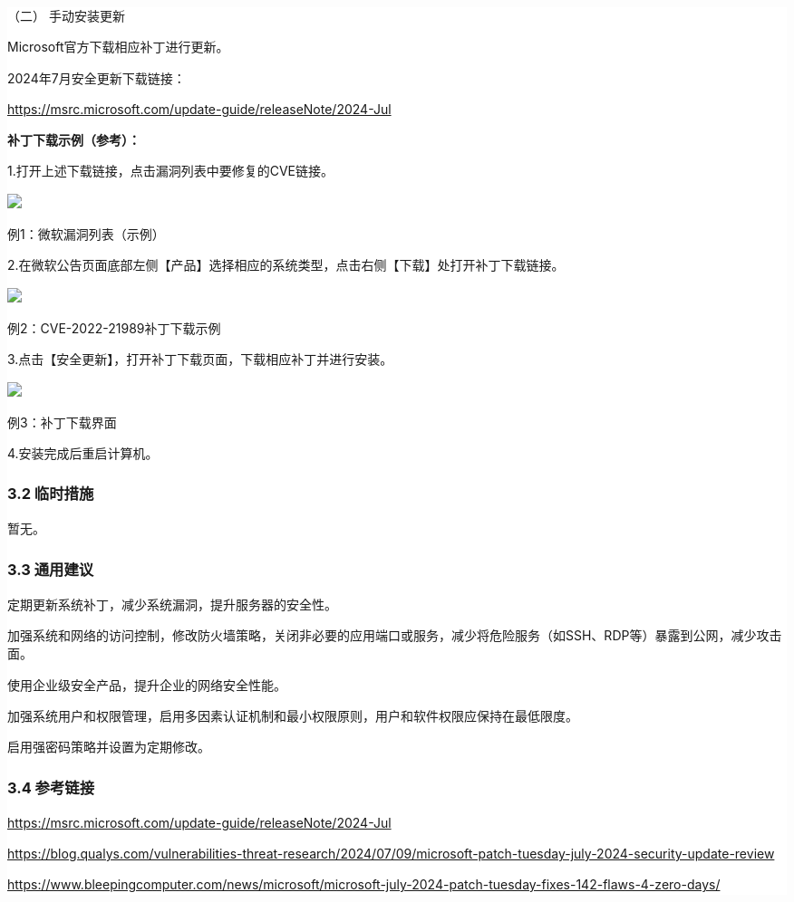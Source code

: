 （二） 手动安装更新  
  
Microsoft官方下载相应补丁进行更新。  
  
2024年7月安全更新下载链接：  
  
https://msrc.microsoft.com/update-guide/releaseNote/2024-Jul  
  
**补丁下载示例（参考）：**  
  
1.打开上述下载链接，点击漏洞列表中要修复的CVE链接。  
  
![](https://mmbiz.qpic.cn/mmbiz_png/5NPEia9QicL2vcTFJCONrrkVLbskTiahBXvMWGUu89M4PYwJudNqvicnImZVZdhtykxwQkRTnRQnsF9BX1Uy0EBdfw/640?wx_fmt=png&from=appmsg "")  
  
例1：微软漏洞列表（示例）  
  
2.在微软公告页面底部左侧【产品】选择相应的系统类型，点击右侧【下载】处打开补丁下载链接。  
  
![](https://mmbiz.qpic.cn/mmbiz_png/5NPEia9QicL2vcTFJCONrrkVLbskTiahBXvsS7BxkaR22zx5FXlrzAsIOCy4pNgTMxoyVI8XmibsrKQIpODghOZTlg/640?wx_fmt=png&from=appmsg "")  
  
例2：CVE-2022-21989补丁下载示例  
  
3.点击【安全更新】，打开补丁下载页面，下载相应补丁并进行安装。  
  
![](https://mmbiz.qpic.cn/mmbiz_png/5NPEia9QicL2vcTFJCONrrkVLbskTiahBXv7IHzy5jglrxAMg90pxrNhOBz1GaNGtpjBIsBtQhSH2QdLdd3hd1x6A/640?wx_fmt=png&from=appmsg "")  
  
例3：补丁下载界面  
  
4.安装完成后重启计算机。  
### 3.2 临时措施  
  
暂无。  
### 3.3 通用建议  
  
定期更新系统补丁，减少系统漏洞，提升服务器的安全性。  
  
加强系统和网络的访问控制，修改防火墙策略，关闭非必要的应用端口或服务，减少将危险服务（如SSH、RDP等）暴露到公网，减少攻击面。  
  
使用企业级安全产品，提升企业的网络安全性能。  
  
加强系统用户和权限管理，启用多因素认证机制和最小权限原则，用户和软件权限应保持在最低限度。  
  
启用强密码策略并设置为定期修改。  
### 3.4 参考链接  
  
https://msrc.microsoft.com/update-guide/releaseNote/2024-Jul  
  
https://blog.qualys.com/vulnerabilities-threat-research/2024/07/09/microsoft-patch-tuesday-july-2024-security-update-review  
  
https://www.bleepingcomputer.com/news/microsoft/microsoft-july-2024-patch-tuesday-fixes-142-flaws-4-zero-days/  
  
  
  
